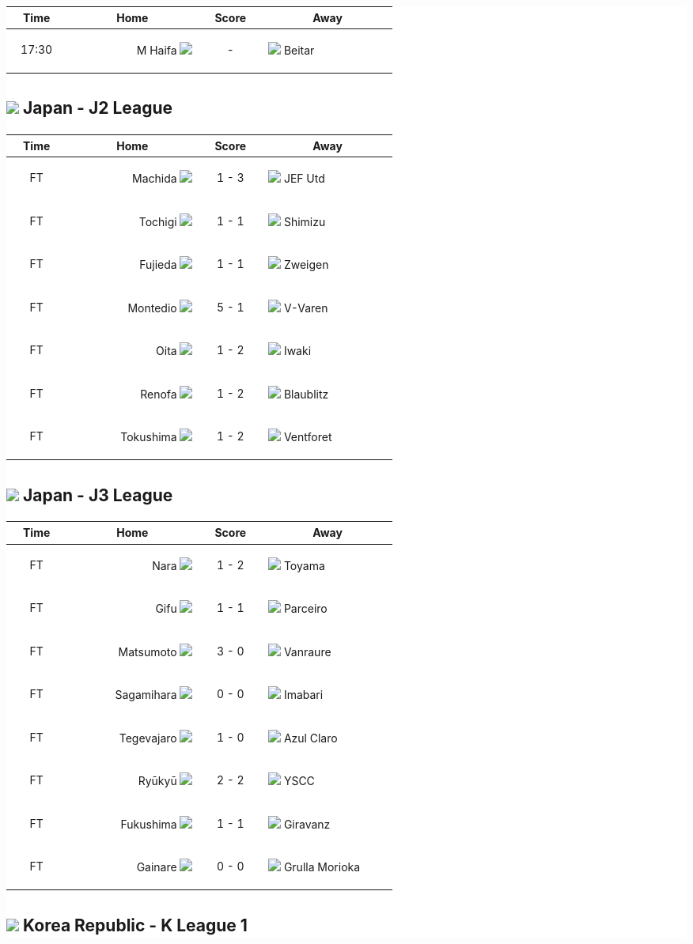 &emsp;Time&emsp; | &emsp;&emsp;&emsp;&emsp;Home&emsp;&emsp;&emsp;&emsp; | &emsp;Score&emsp; | &emsp;&emsp;&emsp;&emsp;Away&emsp;&emsp;&emsp;&emsp; |
| ------------ | ------------ | ------------ | ------------ |
| <p align="center">17:30</p> | <p align="right">M Haifa <img src="/static/logos/Maccabi Haifa FC.png" height="25px"></p> | <p align="center">-</p> | <p align="left"><img src="/static/logos/Beitar Jerusalem FC.png" height="25px"> Beitar</p> |
</div>


## <img src="/static/logos/Japan-J2 League.png" height="25px"> Japan - J2 League

<div align="center">

&emsp;Time&emsp; | &emsp;&emsp;&emsp;&emsp;Home&emsp;&emsp;&emsp;&emsp; | &emsp;Score&emsp; | &emsp;&emsp;&emsp;&emsp;Away&emsp;&emsp;&emsp;&emsp; |
| ------------ | ------------ | ------------ | ------------ |
| <p align="center">FT</p> | <p align="right">Machida <img src="/static/logos/FC Machida Zelvia.png" height="25px"></p> | <p align="center">1 - 3</p> | <p align="left"><img src="/static/logos/JEF United Ichihara Chiba.png" height="25px"> JEF Utd</p> |
| <p align="center">FT</p> | <p align="right">Tochigi <img src="/static/logos/Tochigi SC.png" height="25px"></p> | <p align="center">1 - 1</p> | <p align="left"><img src="/static/logos/Shimizu S-Pulse.png" height="25px"> Shimizu</p> |
| <p align="center">FT</p> | <p align="right">Fujieda <img src="/static/logos/Fujieda MYFC.png" height="25px"></p> | <p align="center">1 - 1</p> | <p align="left"><img src="/static/logos/Ishikawa FC Zweigen Kanazawa.png" height="25px"> Zweigen</p> |
| <p align="center">FT</p> | <p align="right">Montedio <img src="/static/logos/Montedio Yamagata.png" height="25px"></p> | <p align="center">5 - 1</p> | <p align="left"><img src="/static/logos/V-Varen Nagasaki.png" height="25px"> V-Varen</p> |
| <p align="center">FT</p> | <p align="right">Oita <img src="/static/logos/Oita Trinita.png" height="25px"></p> | <p align="center">1 - 2</p> | <p align="left"><img src="/static/logos/Iwaki FC.png" height="25px"> Iwaki</p> |
| <p align="center">FT</p> | <p align="right">Renofa <img src="/static/logos/Renofa Yamaguchi.png" height="25px"></p> | <p align="center">1 - 2</p> | <p align="left"><img src="/static/logos/AFC Blaublitz Akita.png" height="25px"> Blaublitz</p> |
| <p align="center">FT</p> | <p align="right">Tokushima <img src="/static/logos/Tokushima Vortis.png" height="25px"></p> | <p align="center">1 - 2</p> | <p align="left"><img src="/static/logos/Ventforet Kofu.png" height="25px"> Ventforet</p> |
</div>


## <img src="/static/logos/Japan-J3 League.png" height="25px"> Japan - J3 League

<div align="center">

&emsp;Time&emsp; | &emsp;&emsp;&emsp;&emsp;Home&emsp;&emsp;&emsp;&emsp; | &emsp;Score&emsp; | &emsp;&emsp;&emsp;&emsp;Away&emsp;&emsp;&emsp;&emsp; |
| ------------ | ------------ | ------------ | ------------ |
| <p align="center">FT</p> | <p align="right">Nara <img src="/static/logos/Nara Club.png" height="25px"></p> | <p align="center">1 - 2</p> | <p align="left"><img src="/static/logos/Kataller Toyama.png" height="25px"> Toyama</p> |
| <p align="center">FT</p> | <p align="right">Gifu <img src="/static/logos/FC Gifu.png" height="25px"></p> | <p align="center">1 - 1</p> | <p align="left"><img src="/static/logos/AC Nagano Parceiro.png" height="25px"> Parceiro</p> |
| <p align="center">FT</p> | <p align="right">Matsumoto <img src="/static/logos/Matsumoto Yamaga FC.png" height="25px"></p> | <p align="center">3 - 0</p> | <p align="left"><img src="/static/logos/Vanraure Hachinohe.png" height="25px"> Vanraure</p> |
| <p align="center">FT</p> | <p align="right">Sagamihara <img src="/static/logos/SC Sagamihara.png" height="25px"></p> | <p align="center">0 - 0</p> | <p align="left"><img src="/static/logos/FC Imabari.png" height="25px"> Imabari</p> |
| <p align="center">FT</p> | <p align="right">Tegevajaro <img src="/static/logos/Tegevajaro Miyazaki FC.png" height="25px"></p> | <p align="center">1 - 0</p> | <p align="left"><img src="/static/logos/FC Azul Claro Numazu.png" height="25px"> Azul Claro</p> |
| <p align="center">FT</p> | <p align="right">Ryūkyū <img src="/static/logos/FC Ryūkyū.png" height="25px"></p> | <p align="center">2 - 2</p> | <p align="left"><img src="/static/logos/Yokohama Sports and Culture Club.png" height="25px"> YSCC</p> |
| <p align="center">FT</p> | <p align="right">Fukushima <img src="/static/logos/Fukushima United FC.png" height="25px"></p> | <p align="center">1 - 1</p> | <p align="left"><img src="/static/logos/Giravanz Kitakyushu.png" height="25px"> Giravanz</p> |
| <p align="center">FT</p> | <p align="right">Gainare <img src="/static/logos/Gainare Tottori.png" height="25px"></p> | <p align="center">0 - 0</p> | <p align="left"><img src="/static/logos/Iwate Grulla Morioka.png" height="25px"> Grulla Morioka</p> |
</div>


## <img src="/static/logos/Korea Republic-K League 1.png" height="25px"> Korea Republic - K League 1
